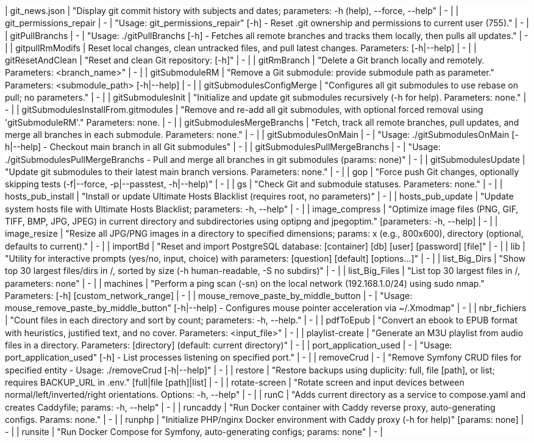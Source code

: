 | git_news.json | "Display git commit history with subjects and dates; parameters: -h (help), --force, --help" | - |
| git_permissions_repair | - | "Usage: git_permissions_repair" [-h] - Reset .git ownership and permissions to current user (755)." | - |
| gitPullBranchs | - | "Usage: ./gitPullBranchs [-h] - Fetches all remote branches and tracks them locally, then pulls all updates." | - |
| gitpullRmModifs | Reset local changes, clean untracked files, and pull latest changes. Parameters: [-h|--help] | - |
| gitResetAndClean | "Reset and clean Git repository: [-h]" | - |
| gitRmBranch | "Delete a Git branch locally and remotely. Parameters: <branch_name>" | - |
| gitSubmoduleRM | "Remove a Git submodule: provide submodule path as parameter." Parameters: <submodule_path> [-h|--help] | - |
| gitSubmodulesConfigMerge | "Configures all git submodules to use rebase on pull; no parameters." | - |
| gitSubmodulesInit | "Initialize and update git submodules recursively (-h for help). Parameters: none." | - |
| gitSubmodulesInstallFrom.gitmodules | "Remove and re-add all git submodules, with optional forced removal using 'gitSubmoduleRM'." Parameters: none. | - |
| gitSubmodulesMergeBranchs | "Fetch, track all remote branches, pull updates, and merge all branches in each submodule. Parameters: none." | - |
| gitSubmodulesOnMain | - | "Usage: ./gitSubmodulesOnMain [-h|--help] - Checkout main branch in all Git submodules" | - |
| gitSubmodulesPullMergeBranchs | - | "Usage: ./gitSubmodulesPullMergeBranchs - Pull and merge all branches in git submodules (params: none)" | - |
| gitSubmodulesUpdate | "Update git submodules to their latest main branch versions. Parameters: none." | - |
| gop | "Force push Git changes, optionally skipping tests (-f|--force, -p|--passtest, -h|--help)" | - |
| gs | "Check Git and submodule statuses. Parameters: none." | - |
| hosts_pub_install | "Install or update Ultimate Hosts Blacklist (requires root, no parameters)" | - |
| hosts_pub_update | "Update system hosts file with Ultimate Hosts Blacklist; parameters: -h, --help" | - |
| image_compress | "Optimize image files (PNG, GIF, TIFF, BMP, JPG, JPEG) in current directory and subdirectories using optipng and jpegoptim." [parameters: -h, --help] | - |
| image_resize | "Resize all JPG/PNG images in a directory to specified dimensions; params: <width>x<height> (e.g., 800x600), directory (optional, defaults to current)." | - |
| importBd | "Reset and import PostgreSQL database: [container] [db] [user] [password] [file]" | - |
| lib | "Utility for interactive prompts (yes/no, input, choice) with parameters: [question] [default] [options...]" | - |
| list_Big_Dirs | "Show top 30 largest files/dirs in /, sorted by size (-h human-readable, -S no subdirs)" | - |
| list_Big_Files | "List top 30 largest files in /, parameters: none" | - |
| machines | "Perform a ping scan (-sn) on the local network (192.168.1.0/24) using sudo nmap." Parameters: [-h] [custom_network_range] | - |
| mouse_remove_paste_by_middle_button | - | "Usage: mouse_remove_paste_by_middle_button" [-h|--help] - Configures mouse pointer acceleration via ~/.Xmodmap" | - |
| nbr_fichiers | "Count files in each directory and sort by count; parameters: -h, --help." | - |
| pdfToEpub | "Convert an ebook to EPUB format with heuristics, justified text, and no cover. Parameters: <input_file>" | - |
| playlist-create | "Generate an M3U playlist from audio files in a directory. Parameters: [directory] (default: current directory)" | - |
| port_application_used | - | "Usage: port_application_used" [-h] <port> - List processes listening on specified port." | - |
| removeCrud | - | "Remove Symfony CRUD files for specified entity - Usage: ./removeCrud <EntityName> [-h|--help]" | - |
| restore | "Restore backups using duplicity: full, file [path], or list; requires BACKUP_URL in .env." [full|file [path]|list] | - |
| rotate-screen | "Rotate screen and input devices between normal/left/inverted/right orientations. Options: -h, --help" | - |
| runC | "Adds current directory as a service to compose.yaml and creates Caddyfile; params: -h, --help" | - |
| runcaddy | "Run Docker container with Caddy reverse proxy, auto-generating configs. Params: none." | - |
| runphp | "Initialize PHP/nginx Docker environment with Caddy proxy (-h for help)" [params: none] | - |
| runsite | "Run Docker Compose for Symfony, auto-generating configs; params: none" | - |